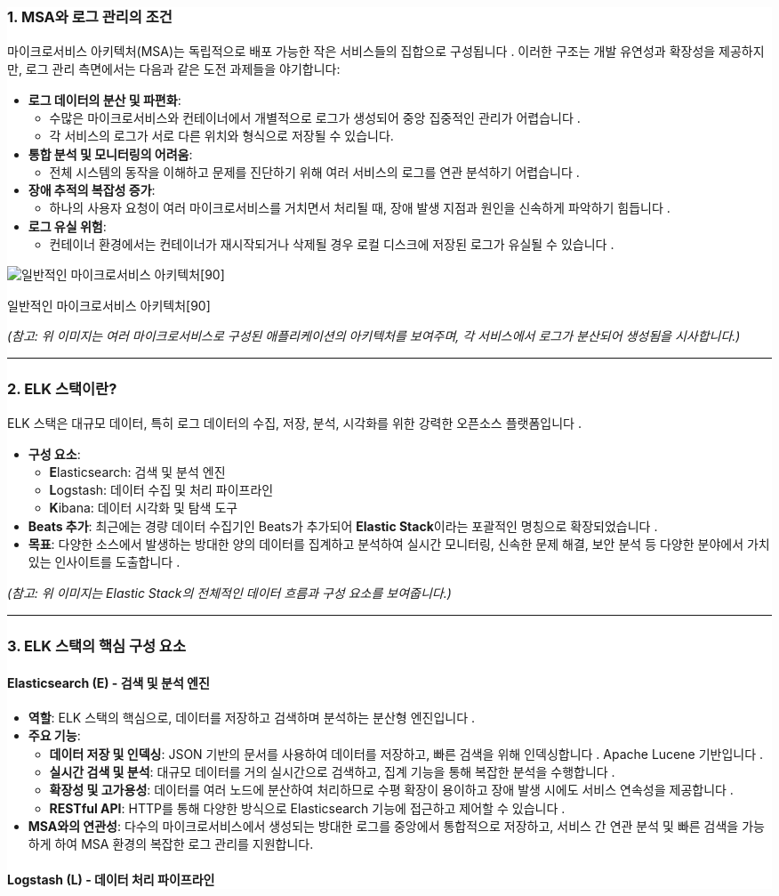 ### 1. MSA와 로그 관리의 조건
마이크로서비스 아키텍처(MSA)는 독립적으로 배포 가능한 작은 서비스들의 집합으로 구성됩니다 . 이러한 구조는 개발 유연성과 확장성을 제공하지만, 로그 관리 측면에서는 다음과 같은 도전 과제들을 야기합니다:

- **로그 데이터의 분산 및 파편화**:
    - 수많은 마이크로서비스와 컨테이너에서 개별적으로 로그가 생성되어 중앙 집중적인 관리가 어렵습니다 .
    - 각 서비스의 로그가 서로 다른 위치와 형식으로 저장될 수 있습니다.
- **통합 분석 및 모니터링의 어려움**:
    - 전체 시스템의 동작을 이해하고 문제를 진단하기 위해 여러 서비스의 로그를 연관 분석하기 어렵습니다 .
- **장애 추적의 복잡성 증가**:
    - 하나의 사용자 요청이 여러 마이크로서비스를 거치면서 처리될 때, 장애 발생 지점과 원인을 신속하게 파악하기 힘듭니다 .
- **로그 유실 위험**:
    - 컨테이너 환경에서는 컨테이너가 재시작되거나 삭제될 경우 로컬 디스크에 저장된 로그가 유실될 수 있습니다 .

![일반적인 마이크로서비스 아키텍처<span class="footnote-wrapper">[90]</span>](https://docs.oracle.com/ko/solutions/learn-architect-microservice/img/microservice_architecture.png)

일반적인 마이크로서비스 아키텍처[90]

  
_(참고: 위 이미지는 여러 마이크로서비스로 구성된 애플리케이션의 아키텍처를 보여주며, 각 서비스에서 로그가 분산되어 생성됨을 시사합니다.)_

---

### 2. ELK 스택이란? 

ELK 스택은 대규모 데이터, 특히 로그 데이터의 수집, 저장, 분석, 시각화를 위한 강력한 오픈소스 플랫폼입니다 .

- **구성 요소**:
    - **E**lasticsearch: 검색 및 분석 엔진
    - **L**ogstash: 데이터 수집 및 처리 파이프라인
    - **K**ibana: 데이터 시각화 및 탐색 도구
- **Beats 추가**: 최근에는 경량 데이터 수집기인 Beats가 추가되어 **Elastic Stack**이라는 포괄적인 명칭으로 확장되었습니다 .
- **목표**: 다양한 소스에서 발생하는 방대한 양의 데이터를 집계하고 분석하여 실시간 모니터링, 신속한 문제 해결, 보안 분석 등 다양한 분야에서 가치 있는 인사이트를 도출합니다 .

  
_(참고: 위 이미지는 Elastic Stack의 전체적인 데이터 흐름과 구성 요소를 보여줍니다.)_

---

### 3. ELK 스택의 핵심 구성 요소 

#### Elasticsearch (E) - 검색 및 분석 엔진

- **역할**: ELK 스택의 핵심으로, 데이터를 저장하고 검색하며 분석하는 분산형 엔진입니다 .
- **주요 기능**:
    - **데이터 저장 및 인덱싱**: JSON 기반의 문서를 사용하여 데이터를 저장하고, 빠른 검색을 위해 인덱싱합니다 . Apache Lucene 기반입니다 .
    - **실시간 검색 및 분석**: 대규모 데이터를 거의 실시간으로 검색하고, 집계 기능을 통해 복잡한 분석을 수행합니다 .
    - **확장성 및 고가용성**: 데이터를 여러 노드에 분산하여 처리하므로 수평 확장이 용이하고 장애 발생 시에도 서비스 연속성을 제공합니다 .
    - **RESTful API**: HTTP를 통해 다양한 방식으로 Elasticsearch 기능에 접근하고 제어할 수 있습니다 .
- **MSA와의 연관성**: 다수의 마이크로서비스에서 생성되는 방대한 로그를 중앙에서 통합적으로 저장하고, 서비스 간 연관 분석 및 빠른 검색을 가능하게 하여 MSA 환경의 복잡한 로그 관리를 지원합니다.

#### Logstash (L) - 데이터 처리 파이프라인
